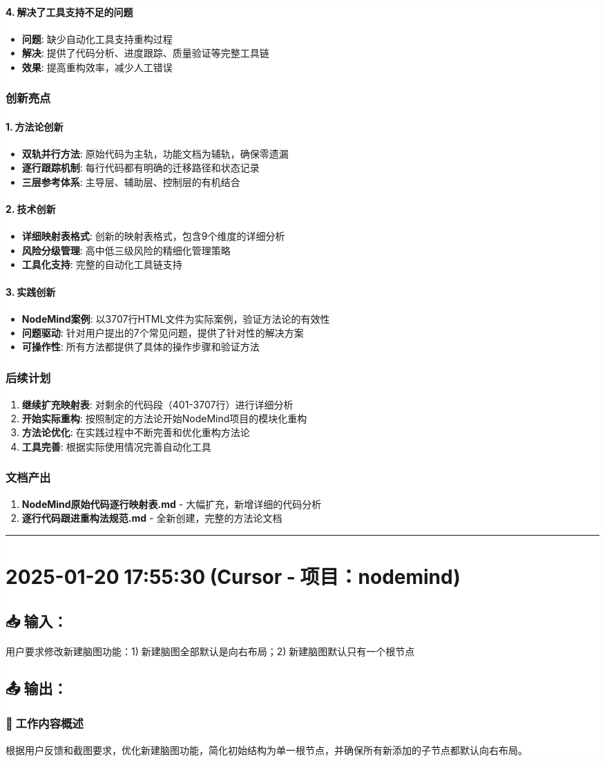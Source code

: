 #### 4. 解决了工具支持不足的问题

- **问题**: 缺少自动化工具支持重构过程
- **解决**: 提供了代码分析、进度跟踪、质量验证等完整工具链
- **效果**: 提高重构效率，减少人工错误

### 创新亮点

#### 1. 方法论创新

- **双轨并行方法**: 原始代码为主轨，功能文档为辅轨，确保零遗漏
- **逐行跟踪机制**: 每行代码都有明确的迁移路径和状态记录
- **三层参考体系**: 主导层、辅助层、控制层的有机结合

#### 2. 技术创新

- **详细映射表格式**: 创新的映射表格式，包含9个维度的详细分析
- **风险分级管理**: 高中低三级风险的精细化管理策略
- **工具化支持**: 完整的自动化工具链支持

#### 3. 实践创新

- **NodeMind案例**: 以3707行HTML文件为实际案例，验证方法论的有效性
- **问题驱动**: 针对用户提出的7个常见问题，提供了针对性的解决方案
- **可操作性**: 所有方法都提供了具体的操作步骤和验证方法

### 后续计划

1. **继续扩充映射表**: 对剩余的代码段（401-3707行）进行详细分析
2. **开始实际重构**: 按照制定的方法论开始NodeMind项目的模块化重构
3. **方法论优化**: 在实践过程中不断完善和优化重构方法论
4. **工具完善**: 根据实际使用情况完善自动化工具

### 文档产出

1. **NodeMind原始代码逐行映射表.md** - 大幅扩充，新增详细的代码分析
2. **逐行代码跟进重构法规范.md** - 全新创建，完整的方法论文档

---

# 2025-01-20 17:55:30 (Cursor - 项目：nodemind)

## 📥 输入：

用户要求修改新建脑图功能：1) 新建脑图全部默认是向右布局；2) 新建脑图默认只有一个根节点

## 📤 输出：

### 🎯 工作内容概述

根据用户反馈和截图要求，优化新建脑图功能，简化初始结构为单一根节点，并确保所有新添加的子节点都默认向右布局。
